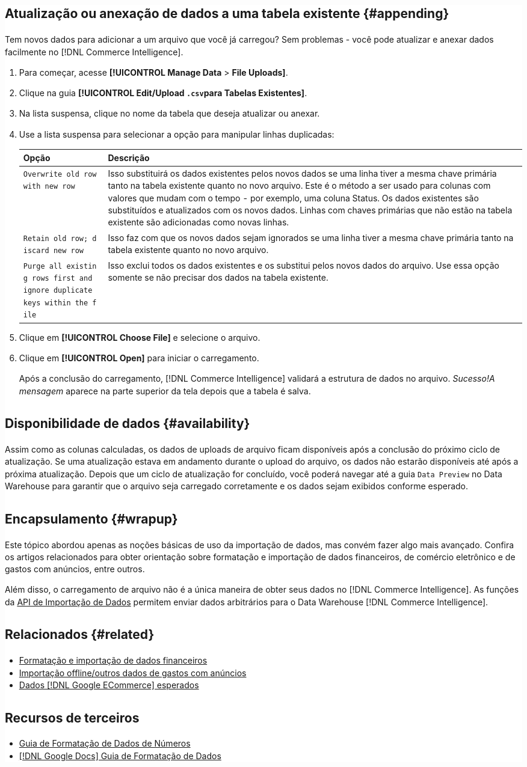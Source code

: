 ## Atualização ou anexação de dados a uma tabela existente {#appending}

Tem novos dados para adicionar a um arquivo que você já carregou? Sem problemas - você pode atualizar e anexar dados facilmente no [!DNL Commerce Intelligence].

1. Para começar, acesse **[!UICONTROL Manage Data** > **File Uploads]**.

1. Clique na guia **[!UICONTROL Edit/Upload `.csv`para Tabelas Existentes]**.

1. Na lista suspensa, clique no nome da tabela que deseja atualizar ou anexar.

1. Use a lista suspensa para selecionar a opção para manipular linhas duplicadas:

   | Opção | Descrição |
   |---|---|
   | `Overwrite old row with new row` | Isso substituirá os dados existentes pelos novos dados se uma linha tiver a mesma chave primária tanto na tabela existente quanto no novo arquivo. Este é o método a ser usado para colunas com valores que mudam com o tempo - por exemplo, uma coluna Status. Os dados existentes são substituídos e atualizados com os novos dados. Linhas com chaves primárias que não estão na tabela existente são adicionadas como novas linhas. |
   | `Retain old row; discard new row` | Isso faz com que os novos dados sejam ignorados se uma linha tiver a mesma chave primária tanto na tabela existente quanto no novo arquivo. |
   | `Purge all existing rows first and ignore duplicate keys within the file` | Isso exclui todos os dados existentes e os substitui pelos novos dados do arquivo. Use essa opção somente se não precisar dos dados na tabela existente. |

1. Clique em **[!UICONTROL Choose File]** e selecione o arquivo.

1. Clique em **[!UICONTROL Open]** para iniciar o carregamento.

   Após a conclusão do carregamento, [!DNL Commerce Intelligence] validará a estrutura de dados no arquivo. *Sucesso!A mensagem* aparece na parte superior da tela depois que a tabela é salva.

## Disponibilidade de dados {#availability}

Assim como as colunas calculadas, os dados de uploads de arquivo ficam disponíveis após a conclusão do próximo ciclo de atualização. Se uma atualização estava em andamento durante o upload do arquivo, os dados não estarão disponíveis até após a próxima atualização. Depois que um ciclo de atualização for concluído, você poderá navegar até a guia `Data Preview` no Data Warehouse para garantir que o arquivo seja carregado corretamente e os dados sejam exibidos conforme esperado.

## Encapsulamento {#wrapup}

Este tópico abordou apenas as noções básicas de uso da importação de dados, mas convém fazer algo mais avançado. Confira os artigos relacionados para obter orientação sobre formatação e importação de dados financeiros, de comércio eletrônico e de gastos com anúncios, entre outros.

Além disso, o carregamento de arquivo não é a única maneira de obter seus dados no [!DNL Commerce Intelligence]. As funções da [API de Importação de Dados](https://developer.adobe.com/commerce/services/reporting/import-api/) permitem enviar dados arbitrários para o Data Warehouse [!DNL Commerce Intelligence].

## Relacionados {#related}

* [Formatação e importação de dados financeiros](../../../best-practices/format-import-financial-data.md)
* [Importação offline/outros dados de gastos com anúncios](../connecting-data/import-offline-ad-data.md)
* [Dados [!DNL Google ECommerce] esperados](../integrations/google-ecommerce-data.md)

## Recursos de terceiros

* [Guia de Formatação de Dados de Números](http://www.dummies.com/how-to/content/how-to-choose-a-number-format-in-your-numbers-spre.html)
* [[!DNL Google Docs] Guia de Formatação de Dados](https://support.google.com/docs/answer/56470?hl=en)
